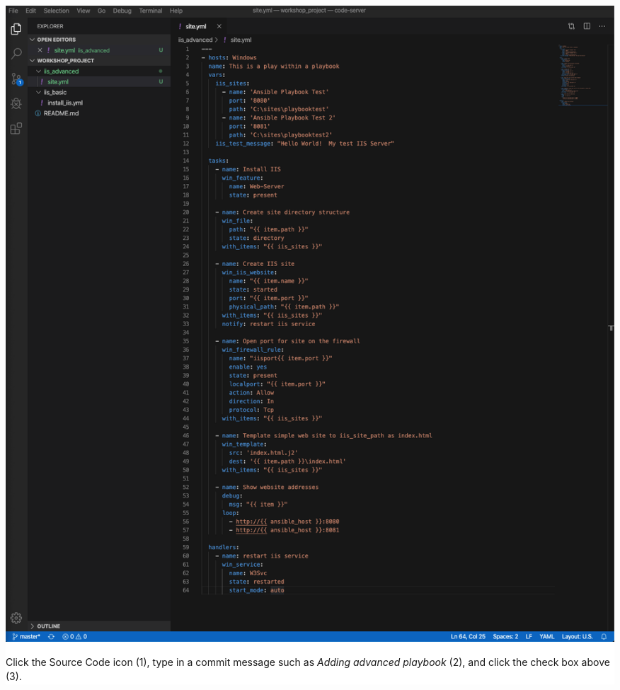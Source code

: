 ![site.yml part 2](images/5-vscode-iis-yaml.png)

Click the Source Code icon (1), type in a commit message such as *Adding
advanced playbook* (2), and click the check box above (3).
